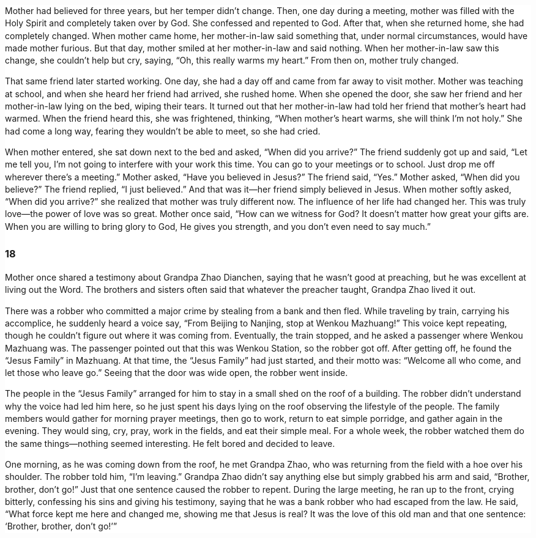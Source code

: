 Mother had believed for three years, but her temper didn’t change. Then, one day during a meeting, mother was filled with the Holy Spirit and completely taken over by God. She confessed and repented to God. After that, when she returned home, she had completely changed. When mother came home, her mother-in-law said something that, under normal circumstances, would have made mother furious. But that day, mother smiled at her mother-in-law and said nothing. When her mother-in-law saw this change, she couldn’t help but cry, saying, “Oh, this really warms my heart.” From then on, mother truly changed.

That same friend later started working. One day, she had a day off and came from far away to visit mother. Mother was teaching at school, and when she heard her friend had arrived, she rushed home. When she opened the door, she saw her friend and her mother-in-law lying on the bed, wiping their tears. It turned out that her mother-in-law had told her friend that mother’s heart had warmed. When the friend heard this, she was frightened, thinking, “When mother’s heart warms, she will think I’m not holy.” She had come a long way, fearing they wouldn’t be able to meet, so she had cried.

When mother entered, she sat down next to the bed and asked, “When did you arrive?” The friend suddenly got up and said, “Let me tell you, I’m not going to interfere with your work this time. You can go to your meetings or to school. Just drop me off wherever there’s a meeting.” Mother asked, “Have you believed in Jesus?” The friend said, “Yes.” Mother asked, “When did you believe?” The friend replied, “I just believed.” And that was it—her friend simply believed in Jesus. When mother softly asked, “When did you arrive?” she realized that mother was truly different now. The influence of her life had changed her. This was truly love—the power of love was so great. Mother once said, “How can we witness for God? It doesn’t matter how great your gifts are. When you are willing to bring glory to God, He gives you strength, and you don’t even need to say much.”

### 18

Mother once shared a testimony about Grandpa Zhao Dianchen, saying that he wasn’t good at preaching, but he was excellent at living out the Word. The brothers and sisters often said that whatever the preacher taught, Grandpa Zhao lived it out.

There was a robber who committed a major crime by stealing from a bank and then fled. While traveling by train, carrying his accomplice, he suddenly heard a voice say, “From Beijing to Nanjing, stop at Wenkou Mazhuang!” This voice kept repeating, though he couldn’t figure out where it was coming from. Eventually, the train stopped, and he asked a passenger where Wenkou Mazhuang was. The passenger pointed out that this was Wenkou Station, so the robber got off. After getting off, he found the “Jesus Family” in Mazhuang. At that time, the “Jesus Family” had just started, and their motto was: “Welcome all who come, and let those who leave go.” Seeing that the door was wide open, the robber went inside.

The people in the “Jesus Family” arranged for him to stay in a small shed on the roof of a building. The robber didn’t understand why the voice had led him here, so he just spent his days lying on the roof observing the lifestyle of the people. The family members would gather for morning prayer meetings, then go to work, return to eat simple porridge, and gather again in the evening. They would sing, cry, pray, work in the fields, and eat their simple meal. For a whole week, the robber watched them do the same things—nothing seemed interesting. He felt bored and decided to leave.

One morning, as he was coming down from the roof, he met Grandpa Zhao, who was returning from the field with a hoe over his shoulder. The robber told him, “I’m leaving.” Grandpa Zhao didn’t say anything else but simply grabbed his arm and said, “Brother, brother, don’t go!” Just that one sentence caused the robber to repent. During the large meeting, he ran up to the front, crying bitterly, confessing his sins and giving his testimony, saying that he was a bank robber who had escaped from the law. He said, “What force kept me here and changed me, showing me that Jesus is real? It was the love of this old man and that one sentence: ‘Brother, brother, don’t go!’”
